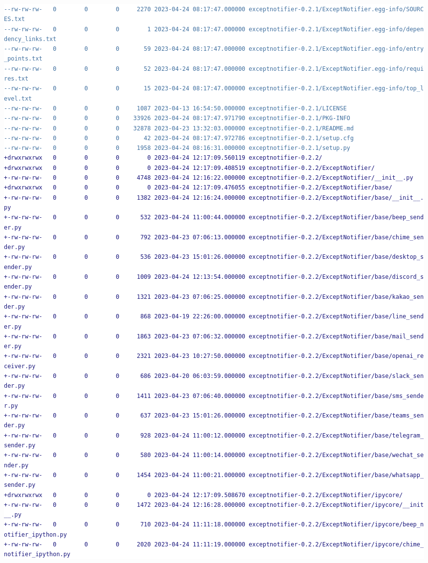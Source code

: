 ```diff
--rw-rw-rw-   0        0        0     2270 2023-04-24 08:17:47.000000 exceptnotifier-0.2.1/ExceptNotifier.egg-info/SOURCES.txt
--rw-rw-rw-   0        0        0        1 2023-04-24 08:17:47.000000 exceptnotifier-0.2.1/ExceptNotifier.egg-info/dependency_links.txt
--rw-rw-rw-   0        0        0       59 2023-04-24 08:17:47.000000 exceptnotifier-0.2.1/ExceptNotifier.egg-info/entry_points.txt
--rw-rw-rw-   0        0        0       52 2023-04-24 08:17:47.000000 exceptnotifier-0.2.1/ExceptNotifier.egg-info/requires.txt
--rw-rw-rw-   0        0        0       15 2023-04-24 08:17:47.000000 exceptnotifier-0.2.1/ExceptNotifier.egg-info/top_level.txt
--rw-rw-rw-   0        0        0     1087 2023-04-13 16:54:50.000000 exceptnotifier-0.2.1/LICENSE
--rw-rw-rw-   0        0        0    33926 2023-04-24 08:17:47.971790 exceptnotifier-0.2.1/PKG-INFO
--rw-rw-rw-   0        0        0    32878 2023-04-23 13:32:03.000000 exceptnotifier-0.2.1/README.md
--rw-rw-rw-   0        0        0       42 2023-04-24 08:17:47.972786 exceptnotifier-0.2.1/setup.cfg
--rw-rw-rw-   0        0        0     1958 2023-04-24 08:16:31.000000 exceptnotifier-0.2.1/setup.py
+drwxrwxrwx   0        0        0        0 2023-04-24 12:17:09.560119 exceptnotifier-0.2.2/
+drwxrwxrwx   0        0        0        0 2023-04-24 12:17:09.408519 exceptnotifier-0.2.2/ExceptNotifier/
+-rw-rw-rw-   0        0        0     4748 2023-04-24 12:16:22.000000 exceptnotifier-0.2.2/ExceptNotifier/__init__.py
+drwxrwxrwx   0        0        0        0 2023-04-24 12:17:09.476055 exceptnotifier-0.2.2/ExceptNotifier/base/
+-rw-rw-rw-   0        0        0     1382 2023-04-24 12:16:24.000000 exceptnotifier-0.2.2/ExceptNotifier/base/__init__.py
+-rw-rw-rw-   0        0        0      532 2023-04-24 11:00:44.000000 exceptnotifier-0.2.2/ExceptNotifier/base/beep_sender.py
+-rw-rw-rw-   0        0        0      792 2023-04-23 07:06:13.000000 exceptnotifier-0.2.2/ExceptNotifier/base/chime_sender.py
+-rw-rw-rw-   0        0        0      536 2023-04-23 15:01:26.000000 exceptnotifier-0.2.2/ExceptNotifier/base/desktop_sender.py
+-rw-rw-rw-   0        0        0     1009 2023-04-24 12:13:54.000000 exceptnotifier-0.2.2/ExceptNotifier/base/discord_sender.py
+-rw-rw-rw-   0        0        0     1321 2023-04-23 07:06:25.000000 exceptnotifier-0.2.2/ExceptNotifier/base/kakao_sender.py
+-rw-rw-rw-   0        0        0      868 2023-04-19 22:26:00.000000 exceptnotifier-0.2.2/ExceptNotifier/base/line_sender.py
+-rw-rw-rw-   0        0        0     1863 2023-04-23 07:06:32.000000 exceptnotifier-0.2.2/ExceptNotifier/base/mail_sender.py
+-rw-rw-rw-   0        0        0     2321 2023-04-23 10:27:50.000000 exceptnotifier-0.2.2/ExceptNotifier/base/openai_receiver.py
+-rw-rw-rw-   0        0        0      686 2023-04-20 06:03:59.000000 exceptnotifier-0.2.2/ExceptNotifier/base/slack_sender.py
+-rw-rw-rw-   0        0        0     1411 2023-04-23 07:06:40.000000 exceptnotifier-0.2.2/ExceptNotifier/base/sms_sender.py
+-rw-rw-rw-   0        0        0      637 2023-04-23 15:01:26.000000 exceptnotifier-0.2.2/ExceptNotifier/base/teams_sender.py
+-rw-rw-rw-   0        0        0      928 2023-04-24 11:00:12.000000 exceptnotifier-0.2.2/ExceptNotifier/base/telegram_sender.py
+-rw-rw-rw-   0        0        0      580 2023-04-24 11:00:14.000000 exceptnotifier-0.2.2/ExceptNotifier/base/wechat_sender.py
+-rw-rw-rw-   0        0        0     1454 2023-04-24 11:00:21.000000 exceptnotifier-0.2.2/ExceptNotifier/base/whatsapp_sender.py
+drwxrwxrwx   0        0        0        0 2023-04-24 12:17:09.508670 exceptnotifier-0.2.2/ExceptNotifier/ipycore/
+-rw-rw-rw-   0        0        0     1472 2023-04-24 12:16:28.000000 exceptnotifier-0.2.2/ExceptNotifier/ipycore/__init__.py
+-rw-rw-rw-   0        0        0      710 2023-04-24 11:11:18.000000 exceptnotifier-0.2.2/ExceptNotifier/ipycore/beep_notifier_ipython.py
+-rw-rw-rw-   0        0        0     2020 2023-04-24 11:11:19.000000 exceptnotifier-0.2.2/ExceptNotifier/ipycore/chime_notifier_ipython.py
```